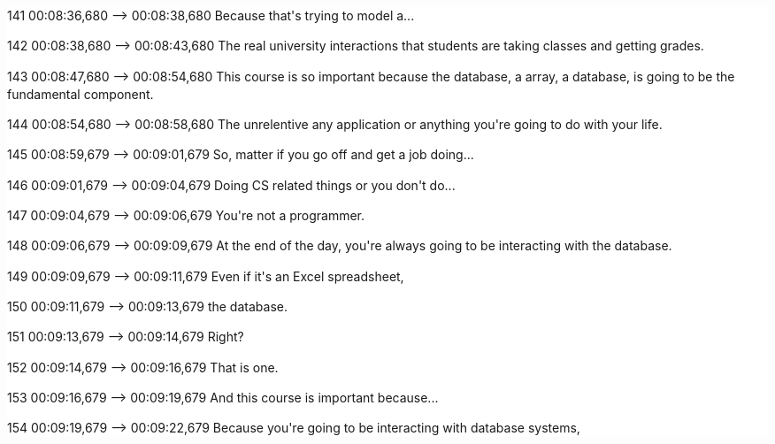 141
00:08:36,680 --> 00:08:38,680
Because that's trying to model a...

142
00:08:38,680 --> 00:08:43,680
The real university interactions that students are taking classes and getting grades.

143
00:08:47,680 --> 00:08:54,680
This course is so important because the database, a array, a database, is going to be the fundamental component.

144
00:08:54,680 --> 00:08:58,680
The unrelentive any application or anything you're going to do with your life.

145
00:08:59,679 --> 00:09:01,679
So, matter if you go off and get a job doing...

146
00:09:01,679 --> 00:09:04,679
Doing CS related things or you don't do...

147
00:09:04,679 --> 00:09:06,679
You're not a programmer.

148
00:09:06,679 --> 00:09:09,679
At the end of the day, you're always going to be interacting with the database.

149
00:09:09,679 --> 00:09:11,679
Even if it's an Excel spreadsheet,

150
00:09:11,679 --> 00:09:13,679
the database.

151
00:09:13,679 --> 00:09:14,679
Right?

152
00:09:14,679 --> 00:09:16,679
That is one.

153
00:09:16,679 --> 00:09:19,679
And this course is important because...

154
00:09:19,679 --> 00:09:22,679
Because you're going to be interacting with database systems,

